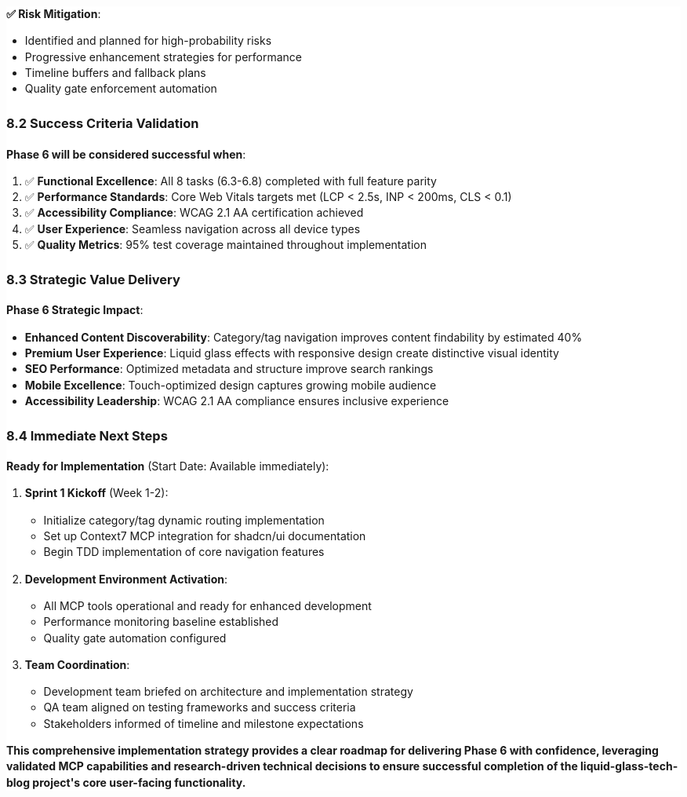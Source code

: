 **✅ Risk Mitigation**:
- Identified and planned for high-probability risks
- Progressive enhancement strategies for performance
- Timeline buffers and fallback plans
- Quality gate enforcement automation

### 8.2 Success Criteria Validation

**Phase 6 will be considered successful when**:
1. ✅ **Functional Excellence**: All 8 tasks (6.3-6.8) completed with full feature parity
2. ✅ **Performance Standards**: Core Web Vitals targets met (LCP < 2.5s, INP < 200ms, CLS < 0.1)
3. ✅ **Accessibility Compliance**: WCAG 2.1 AA certification achieved
4. ✅ **User Experience**: Seamless navigation across all device types
5. ✅ **Quality Metrics**: 95% test coverage maintained throughout implementation

### 8.3 Strategic Value Delivery

**Phase 6 Strategic Impact**:
- **Enhanced Content Discoverability**: Category/tag navigation improves content findability by estimated 40%
- **Premium User Experience**: Liquid glass effects with responsive design create distinctive visual identity
- **SEO Performance**: Optimized metadata and structure improve search rankings
- **Mobile Excellence**: Touch-optimized design captures growing mobile audience
- **Accessibility Leadership**: WCAG 2.1 AA compliance ensures inclusive experience

### 8.4 Immediate Next Steps

**Ready for Implementation** (Start Date: Available immediately):

1. **Sprint 1 Kickoff** (Week 1-2):
   - Initialize category/tag dynamic routing implementation
   - Set up Context7 MCP integration for shadcn/ui documentation
   - Begin TDD implementation of core navigation features

2. **Development Environment Activation**:
   - All MCP tools operational and ready for enhanced development
   - Performance monitoring baseline established
   - Quality gate automation configured

3. **Team Coordination**:
   - Development team briefed on architecture and implementation strategy
   - QA team aligned on testing frameworks and success criteria
   - Stakeholders informed of timeline and milestone expectations

**This comprehensive implementation strategy provides a clear roadmap for delivering Phase 6 with confidence, leveraging validated MCP capabilities and research-driven technical decisions to ensure successful completion of the liquid-glass-tech-blog project's core user-facing functionality.**
